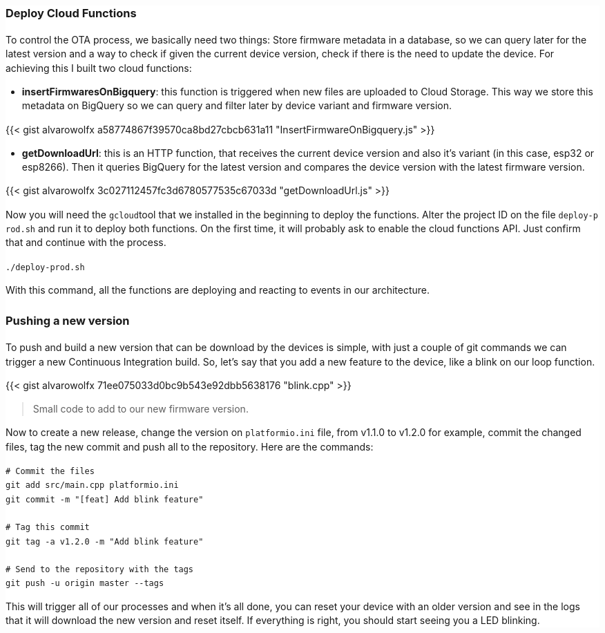 ### Deploy Cloud Functions

To control the OTA process, we basically need two things: Store firmware metadata in a database, so we can query later for the latest version and a way to check if given the current device version, check if there is the need to update the device. For achieving this I built two cloud functions:

- **insertFirmwaresOnBigquery**: this function is triggered when new files are uploaded to Cloud Storage. This way we store this metadata on BigQuery so we can query and filter later by device variant and firmware version.

{{< gist alvarowolfx a58774867f39570ca8bd27cbcb631a11 "InsertFirmwareOnBigquery.js" >}}

- **getDownloadUrl**: this is an HTTP function, that receives the current device version and also it’s variant (in this case, esp32 or esp8266). Then it queries BigQuery for the latest version and compares the device version with the latest firmware version.

{{< gist alvarowolfx 3c027112457fc3d6780577535c67033d "getDownloadUrl.js" >}}

Now you will need the `gcloud`tool that we installed in the beginning to deploy the functions. Alter the project ID on the file `deploy-prod.sh` and run it to deploy both functions. On the first time, it will probably ask to enable the cloud functions API. Just confirm that and continue with the process.

```
./deploy-prod.sh
```

With this command, all the functions are deploying and reacting to events in our architecture.

### Pushing a new version

To push and build a new version that can be download by the devices is simple, with just a couple of git commands we can trigger a new Continuous Integration build. So, let’s say that you add a new feature to the device, like a blink on our loop function.

{{< gist alvarowolfx 71ee075033d0bc9b543e92dbb5638176 "blink.cpp" >}}

> Small code to add to our new firmware version.

Now to create a new release, change the version on `platformio.ini` file, from v1.1.0 to v1.2.0 for example, commit the changed files, tag the new commit and push all to the repository. Here are the commands:

```
# Commit the files
git add src/main.cpp platformio.ini
git commit -m "[feat] Add blink feature"

# Tag this commit
git tag -a v1.2.0 -m "Add blink feature"

# Send to the repository with the tags
git push -u origin master --tags
```

This will trigger all of our processes and when it’s all done, you can reset your device with an older version and see in the logs that it will download the new version and reset itself. If everything is right, you should start seeing you a LED blinking.
